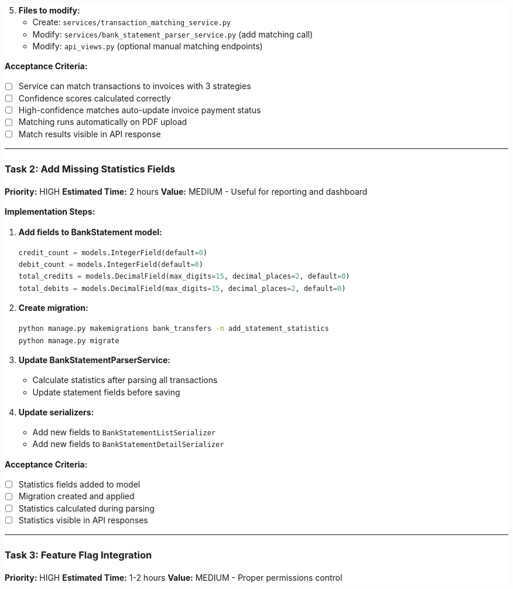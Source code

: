 5. **Files to modify:**
   - Create: `services/transaction_matching_service.py`
   - Modify: `services/bank_statement_parser_service.py` (add matching call)
   - Modify: `api_views.py` (optional manual matching endpoints)

**Acceptance Criteria:**
- [ ] Service can match transactions to invoices with 3 strategies
- [ ] Confidence scores calculated correctly
- [ ] High-confidence matches auto-update invoice payment status
- [ ] Matching runs automatically on PDF upload
- [ ] Match results visible in API response

---

### Task 2: Add Missing Statistics Fields
**Priority:** HIGH
**Estimated Time:** 2 hours
**Value:** MEDIUM - Useful for reporting and dashboard

**Implementation Steps:**

1. **Add fields to BankStatement model:**
   ```python
   credit_count = models.IntegerField(default=0)
   debit_count = models.IntegerField(default=0)
   total_credits = models.DecimalField(max_digits=15, decimal_places=2, default=0)
   total_debits = models.DecimalField(max_digits=15, decimal_places=2, default=0)
   ```

2. **Create migration:**
   ```bash
   python manage.py makemigrations bank_transfers -n add_statement_statistics
   python manage.py migrate
   ```

3. **Update BankStatementParserService:**
   - Calculate statistics after parsing all transactions
   - Update statement fields before saving

4. **Update serializers:**
   - Add new fields to `BankStatementListSerializer`
   - Add new fields to `BankStatementDetailSerializer`

**Acceptance Criteria:**
- [ ] Statistics fields added to model
- [ ] Migration created and applied
- [ ] Statistics calculated during parsing
- [ ] Statistics visible in API responses

---

### Task 3: Feature Flag Integration
**Priority:** HIGH
**Estimated Time:** 1-2 hours
**Value:** MEDIUM - Proper permissions control
